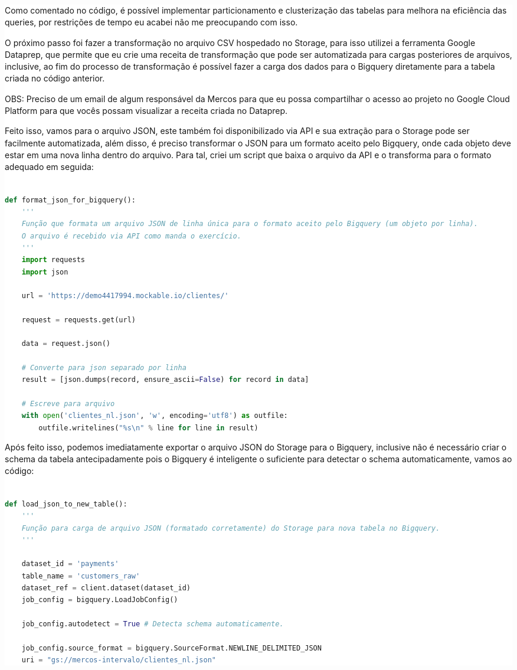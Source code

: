 ```python

```

Como comentado no código, é possível implementar particionamento e clusterização das tabelas para melhora na eficiência das queries, por restrições de tempo eu acabei não me preocupando com isso.

O próximo passo foi fazer a transformação no arquivo CSV hospedado no Storage, para isso utilizei a ferramenta Google Dataprep, que permite que eu crie uma receita de transformação que pode ser automatizada para cargas posteriores de arquivos, inclusive, ao fim do processo de transformação é possível fazer a carga dos dados para o Bigquery diretamente para a tabela criada no código anterior.

OBS: Preciso de um email de algum responsável da Mercos para que eu possa compartilhar o acesso ao projeto no Google Cloud Platform para que vocês possam visualizar a receita criada no Dataprep.

Feito isso, vamos para o arquivo JSON, este também foi disponibilizado via API e sua extração para o Storage pode ser facilmente automatizada, além disso, é preciso transformar o JSON para um formato aceito pelo Bigquery, onde cada objeto deve estar em uma nova linha dentro do arquivo. Para tal, criei um script que baixa o arquivo da API e o transforma para o formato adequado em seguida:

```python

def format_json_for_bigquery():
    '''
    Função que formata um arquivo JSON de linha única para o formato aceito pelo Bigquery (um objeto por linha).
    O arquivo é recebido via API como manda o exercício.
    '''
    import requests
    import json

    url = 'https://demo4417994.mockable.io/clientes/'

    request = requests.get(url)

    data = request.json()

    # Converte para json separado por linha
    result = [json.dumps(record, ensure_ascii=False) for record in data]

    # Escreve para arquivo
    with open('clientes_nl.json', 'w', encoding='utf8') as outfile:
        outfile.writelines("%s\n" % line for line in result)

```
Após feito isso, podemos imediatamente exportar o arquivo JSON do Storage para o Bigquery, inclusive não é necessário criar o schema da tabela antecipadamente pois o Bigquery é inteligente o suficiente para detectar o schema automaticamente, vamos ao código:

```python

def load_json_to_new_table():
    '''
    Função para carga de arquivo JSON (formatado corretamente) do Storage para nova tabela no Bigquery.
    '''

    dataset_id = 'payments'
    table_name = 'customers_raw'
    dataset_ref = client.dataset(dataset_id)
    job_config = bigquery.LoadJobConfig()

    job_config.autodetect = True # Detecta schema automaticamente.

    job_config.source_format = bigquery.SourceFormat.NEWLINE_DELIMITED_JSON
    uri = "gs://mercos-intervalo/clientes_nl.json"

```